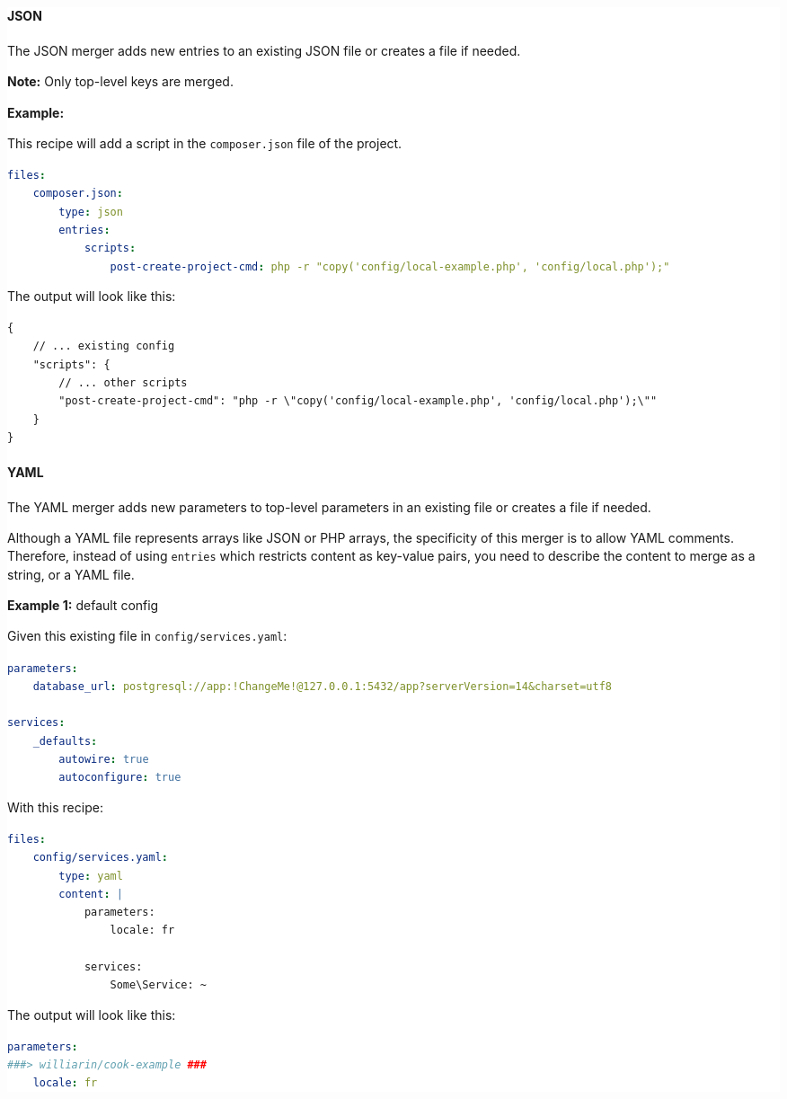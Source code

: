 #### JSON

The JSON merger adds new entries to an existing JSON file or creates a file if needed.

**Note:** Only top-level keys are merged.

**Example:**

This recipe will add a script in the `composer.json` file of the project.
```yaml
files:
    composer.json:
        type: json
        entries:
            scripts:
                post-create-project-cmd: php -r "copy('config/local-example.php', 'config/local.php');"
```
The output will look like this:
```json5
{
    // ... existing config
    "scripts": {
        // ... other scripts
        "post-create-project-cmd": "php -r \"copy('config/local-example.php', 'config/local.php');\""
    }
}
```

#### YAML

The YAML merger adds new parameters to top-level parameters in an existing file or creates a file if needed.

Although a YAML file represents arrays like JSON or PHP arrays, the specificity of this merger is to allow YAML comments.
Therefore, instead of using `entries` which restricts content as key-value pairs, you need to describe the content to merge as a string, or a YAML file.

**Example 1:** default config

Given this existing file in `config/services.yaml`:
```yaml
parameters:
    database_url: postgresql://app:!ChangeMe!@127.0.0.1:5432/app?serverVersion=14&charset=utf8

services:
    _defaults:
        autowire: true
        autoconfigure: true
```
With this recipe:
```yaml
files:
    config/services.yaml:
        type: yaml
        content: |
            parameters:
                locale: fr

            services:
                Some\Service: ~
```
The output will look like this:
```yaml
parameters:
###> williarin/cook-example ###
    locale: fr
```